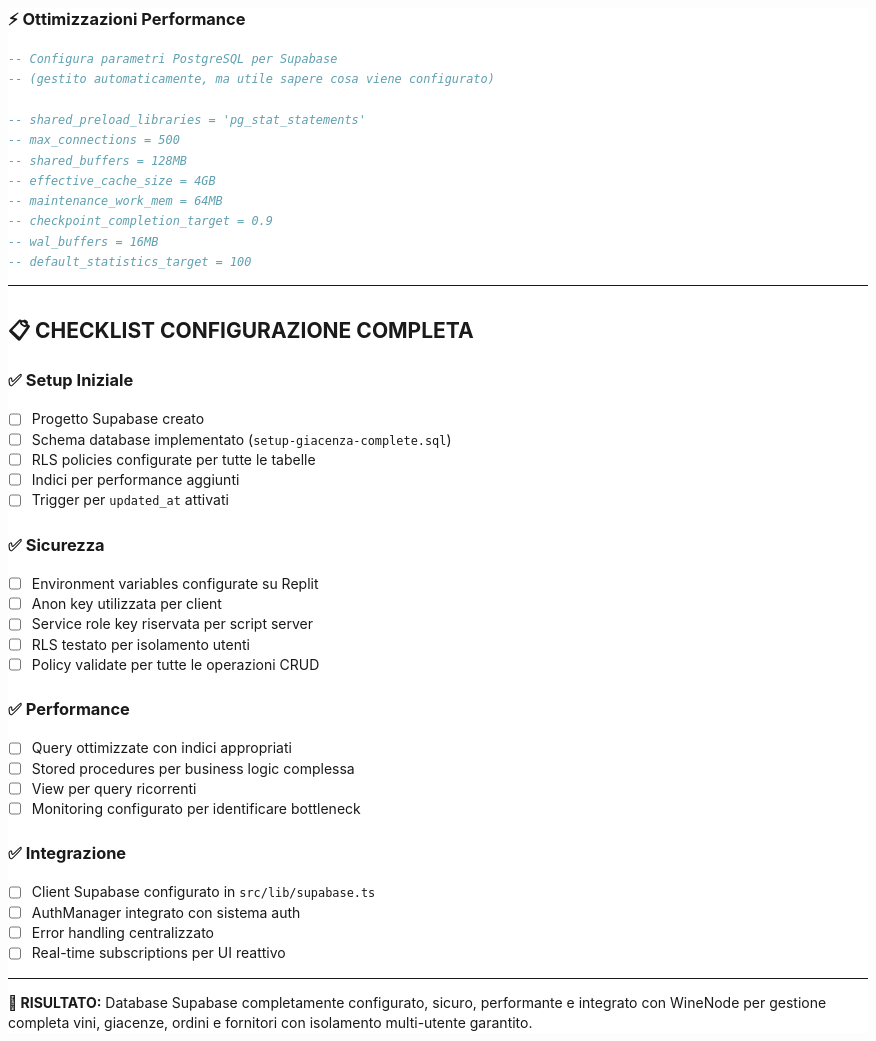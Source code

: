 ### ⚡ Ottimizzazioni Performance
```sql
-- Configura parametri PostgreSQL per Supabase
-- (gestito automaticamente, ma utile sapere cosa viene configurato)

-- shared_preload_libraries = 'pg_stat_statements'
-- max_connections = 500
-- shared_buffers = 128MB  
-- effective_cache_size = 4GB
-- maintenance_work_mem = 64MB
-- checkpoint_completion_target = 0.9
-- wal_buffers = 16MB
-- default_statistics_target = 100
```

---

## 📋 CHECKLIST CONFIGURAZIONE COMPLETA

### ✅ Setup Iniziale
- [ ] Progetto Supabase creato
- [ ] Schema database implementato (`setup-giacenza-complete.sql`)
- [ ] RLS policies configurate per tutte le tabelle
- [ ] Indici per performance aggiunti
- [ ] Trigger per `updated_at` attivati

### ✅ Sicurezza
- [ ] Environment variables configurate su Replit
- [ ] Anon key utilizzata per client
- [ ] Service role key riservata per script server
- [ ] RLS testato per isolamento utenti
- [ ] Policy validate per tutte le operazioni CRUD

### ✅ Performance
- [ ] Query ottimizzate con indici appropriati  
- [ ] Stored procedures per business logic complessa
- [ ] View per query ricorrenti
- [ ] Monitoring configurato per identificare bottleneck

### ✅ Integrazione
- [ ] Client Supabase configurato in `src/lib/supabase.ts`
- [ ] AuthManager integrato con sistema auth
- [ ] Error handling centralizzato
- [ ] Real-time subscriptions per UI reattivo

---

**🎯 RISULTATO:** Database Supabase completamente configurato, sicuro, performante e integrato con WineNode per gestione completa vini, giacenze, ordini e fornitori con isolamento multi-utente garantito.

